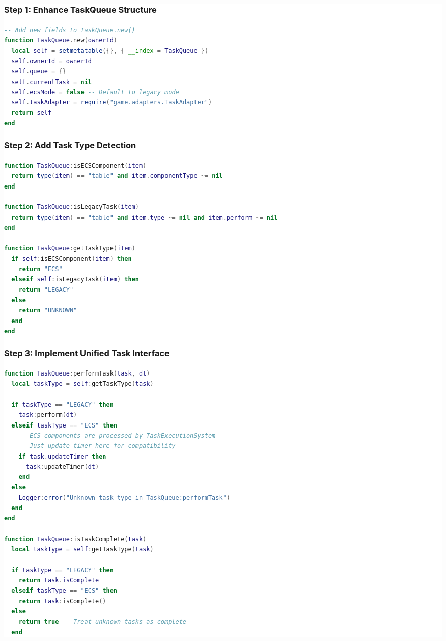 ### Step 1: Enhance TaskQueue Structure
```lua
-- Add new fields to TaskQueue.new()
function TaskQueue.new(ownerId)
  local self = setmetatable({}, { __index = TaskQueue })
  self.ownerId = ownerId
  self.queue = {}
  self.currentTask = nil
  self.ecsMode = false -- Default to legacy mode
  self.taskAdapter = require("game.adapters.TaskAdapter")
  return self
end
```

### Step 2: Add Task Type Detection
```lua
function TaskQueue:isECSComponent(item)
  return type(item) == "table" and item.componentType ~= nil
end

function TaskQueue:isLegacyTask(item)
  return type(item) == "table" and item.type ~= nil and item.perform ~= nil
end

function TaskQueue:getTaskType(item)
  if self:isECSComponent(item) then
    return "ECS"
  elseif self:isLegacyTask(item) then
    return "LEGACY"
  else
    return "UNKNOWN"
  end
end
```

### Step 3: Implement Unified Task Interface
```lua
function TaskQueue:performTask(task, dt)
  local taskType = self:getTaskType(task)
  
  if taskType == "LEGACY" then
    task:perform(dt)
  elseif taskType == "ECS" then
    -- ECS components are processed by TaskExecutionSystem
    -- Just update timer here for compatibility
    if task.updateTimer then
      task:updateTimer(dt)
    end
  else
    Logger:error("Unknown task type in TaskQueue:performTask")
  end
end

function TaskQueue:isTaskComplete(task)
  local taskType = self:getTaskType(task)
  
  if taskType == "LEGACY" then
    return task.isComplete
  elseif taskType == "ECS" then
    return task:isComplete()
  else
    return true -- Treat unknown tasks as complete
  end
```
